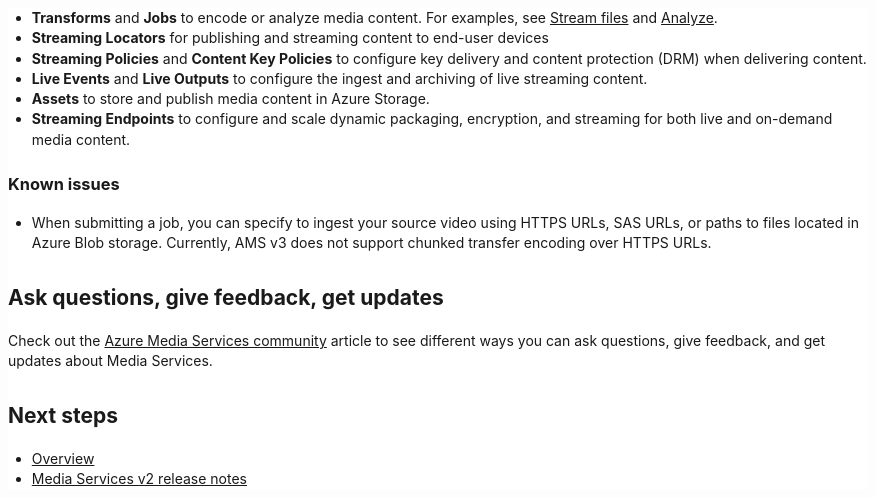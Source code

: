 * **Transforms** and **Jobs** to encode or analyze media content. For examples, see [Stream files](stream-files-tutorial-with-api.md) and [Analyze](analyze-videos-tutorial-with-api.md).
* **Streaming Locators** for publishing and streaming content to end-user devices
* **Streaming Policies** and **Content Key Policies** to configure key delivery and content protection (DRM) when delivering content.
* **Live Events** and **Live Outputs** to configure the ingest and archiving of live streaming content.
* **Assets** to store and publish media content in Azure Storage. 
* **Streaming Endpoints** to configure and scale dynamic packaging, encryption, and streaming for both live and on-demand media content.

### Known issues

* When submitting a job, you can specify to ingest your source video using HTTPS URLs, SAS URLs, or paths to files located in Azure Blob storage. Currently, AMS v3 does not support chunked transfer encoding over HTTPS URLs.

## Ask questions, give feedback, get updates

Check out the [Azure Media Services community](media-services-community.md) article to see different ways you can ask questions, give feedback, and get updates about Media Services.

## Next steps

- [Overview](media-services-overview.md)
- [Media Services v2 release notes](../previous/media-services-release-notes.md)

